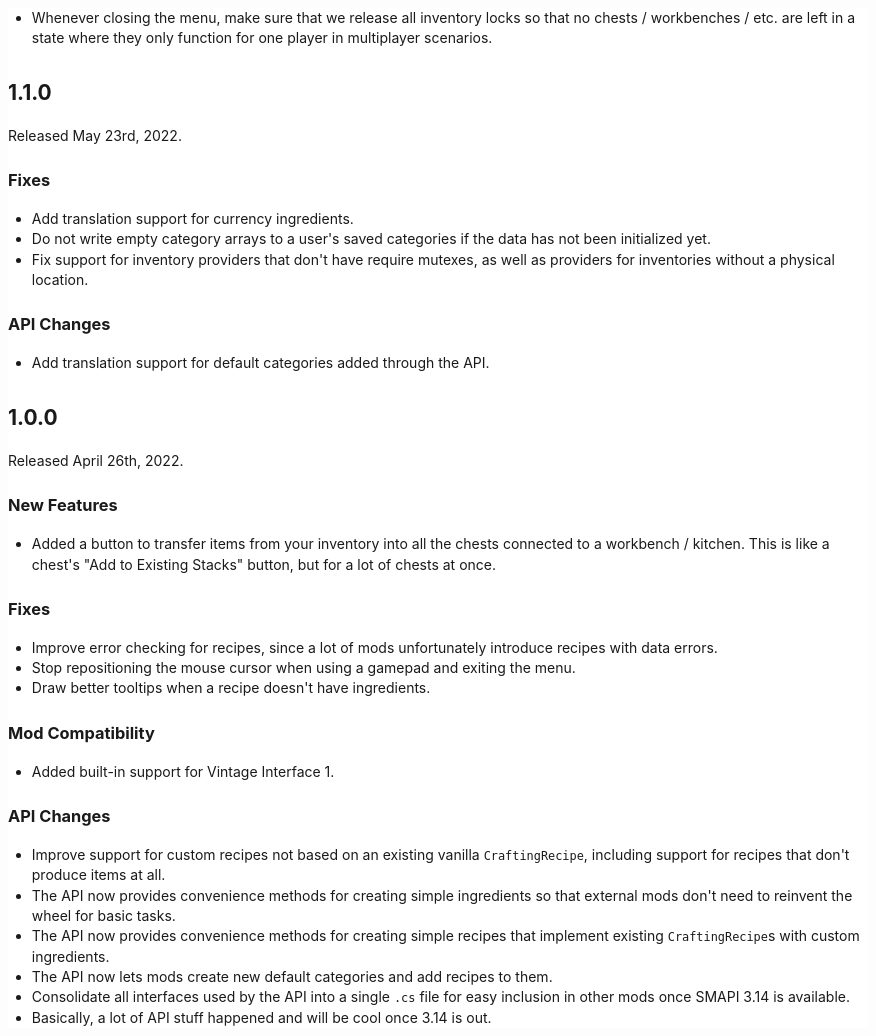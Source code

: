 * Whenever closing the menu, make sure that we release all inventory locks so
  that no chests / workbenches / etc. are left in a state where they only
  function for one player in multiplayer scenarios.


## 1.1.0
Released May 23rd, 2022.

### Fixes

* Add translation support for currency ingredients.
* Do not write empty category arrays to a user's saved categories if the
  data has not been initialized yet.
* Fix support for inventory providers that don't have require mutexes, as
  well as providers for inventories without a physical location.

### API Changes

* Add translation support for default categories added through the API.


## 1.0.0
Released April 26th, 2022.

### New Features

* Added a button to transfer items from your inventory into all the
  chests connected to a workbench / kitchen. This is like a chest's
  "Add to Existing Stacks" button, but for a lot of chests at once.

### Fixes

* Improve error checking for recipes, since a lot of mods unfortunately
  introduce recipes with data errors.
* Stop repositioning the mouse cursor when using a gamepad and exiting
  the menu.
* Draw better tooltips when a recipe doesn't have ingredients.

### Mod Compatibility

* Added built-in support for Vintage Interface 1.

### API Changes

* Improve support for custom recipes not based on an existing vanilla
  `CraftingRecipe`, including support for recipes that don't produce
  items at all.
* The API now provides convenience methods for creating simple ingredients
  so that external mods don't need to reinvent the wheel for basic tasks.
* The API now provides convenience methods for creating simple recipes that
  implement existing `CraftingRecipe`s with custom ingredients.
* The API now lets mods create new default categories and add recipes to them.
* Consolidate all interfaces used by the API into a single `.cs` file for easy
  inclusion in other mods once SMAPI 3.14 is available.
* Basically, a lot of API stuff happened and will be cool once 3.14 is out.
